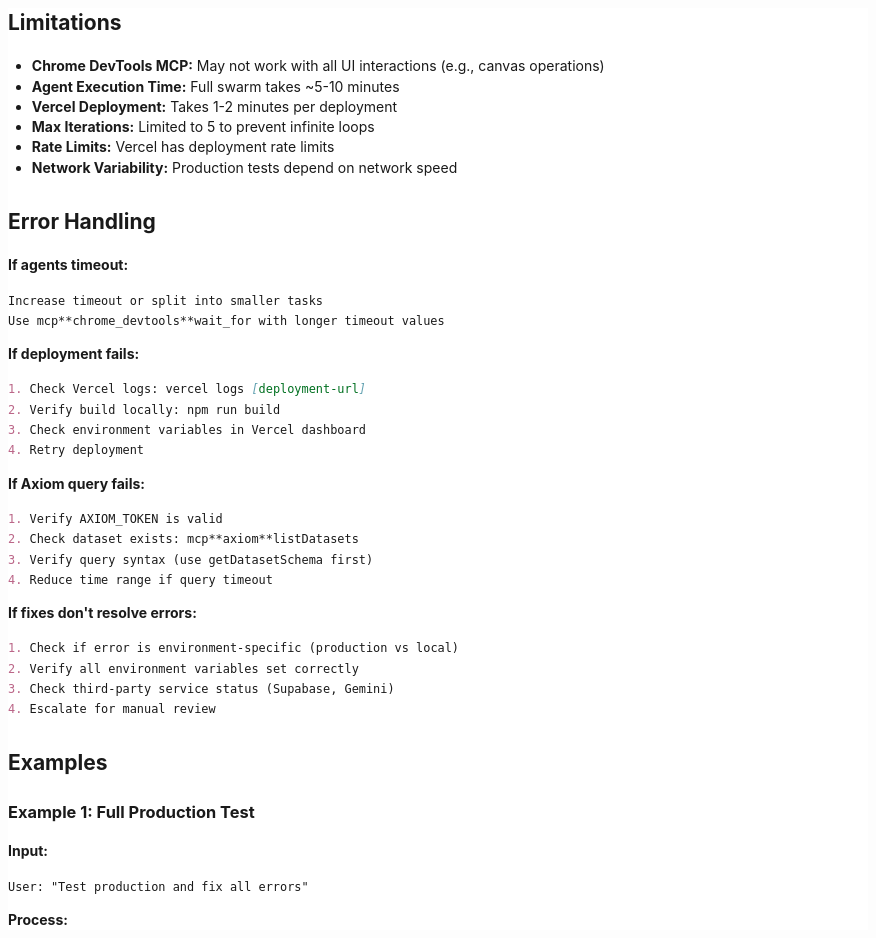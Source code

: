 ## Limitations

- **Chrome DevTools MCP:** May not work with all UI interactions (e.g., canvas operations)
- **Agent Execution Time:** Full swarm takes ~5-10 minutes
- **Vercel Deployment:** Takes 1-2 minutes per deployment
- **Max Iterations:** Limited to 5 to prevent infinite loops
- **Rate Limits:** Vercel has deployment rate limits
- **Network Variability:** Production tests depend on network speed

## Error Handling

**If agents timeout:**

```markdown
Increase timeout or split into smaller tasks
Use mcp**chrome_devtools**wait_for with longer timeout values
```

**If deployment fails:**

```markdown
1. Check Vercel logs: vercel logs [deployment-url]
2. Verify build locally: npm run build
3. Check environment variables in Vercel dashboard
4. Retry deployment
```

**If Axiom query fails:**

```markdown
1. Verify AXIOM_TOKEN is valid
2. Check dataset exists: mcp**axiom**listDatasets
3. Verify query syntax (use getDatasetSchema first)
4. Reduce time range if query timeout
```

**If fixes don't resolve errors:**

```markdown
1. Check if error is environment-specific (production vs local)
2. Verify all environment variables set correctly
3. Check third-party service status (Supabase, Gemini)
4. Escalate for manual review
```

## Examples

### Example 1: Full Production Test

**Input:**

```
User: "Test production and fix all errors"
```

**Process:**
